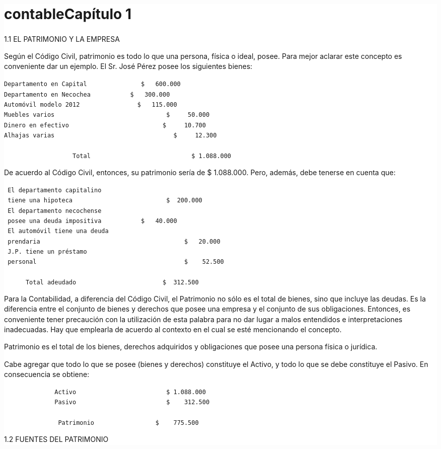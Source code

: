 # contableCapítulo 1	


1.1    EL PATRIMONIO Y LA EMPRESA

  Según el Código Civil, patrimonio es todo lo que una persona, física o ideal, posee. Para mejor aclarar este concepto es conveniente dar un ejemplo. El Sr. José Pérez posee los siguientes bienes:

    Departamento en Capital               $   600.000
    Departamento en Necochea           $   300.000
    Automóvil modelo 2012                $   115.000
    Muebles varios                               $     50.000
    Dinero en efectivo                          $     10.700
    Alhajas varias                                 $     12.300
     
                       Total                            $ 1.088.000
 

   De acuerdo al Código Civil, entonces, su patrimonio sería de $ 1.088.000. Pero, además, debe tenerse en  cuenta que:

     El departamento capitalino 
     tiene una hipoteca                          $  200.000
     El departamento necochense 
     posee una deuda impositiva           $   40.000
     El automóvil tiene una deuda 
     prendaria                                        $   20.000
     J.P. tiene un préstamo 
     personal                                         $    52.500	
     
          Total adeudado                        $  312.500


  Para la Contabilidad, a diferencia del Código Civil, el Patrimonio no sólo es el total de bienes, sino que incluye las deudas. Es la diferencia entre el conjunto de bienes y derechos que posee una empresa y el conjunto de sus obligaciones.
  Entonces, es conveniente tener precaución con la utilización de esta palabra para no dar lugar a malos entendidos e interpretaciones inadecuadas. Hay que emplearla de acuerdo al contexto en el cual se esté mencionando el concepto.



Patrimonio es el total de los bienes, derechos adquiridos y obligaciones que posee una persona física o jurídica. 

  Cabe agregar que todo lo que se posee (bienes y derechos) constituye el Activo, y todo lo que se debe constituye el Pasivo.
  En consecuencia se obtiene: 



                  Activo                         $ 1.088.000
                  Pasivo                         $    312.500

                   Patrimonio                 $    775.500 

  


1.2    FUENTES DEL PATRIMONIO
